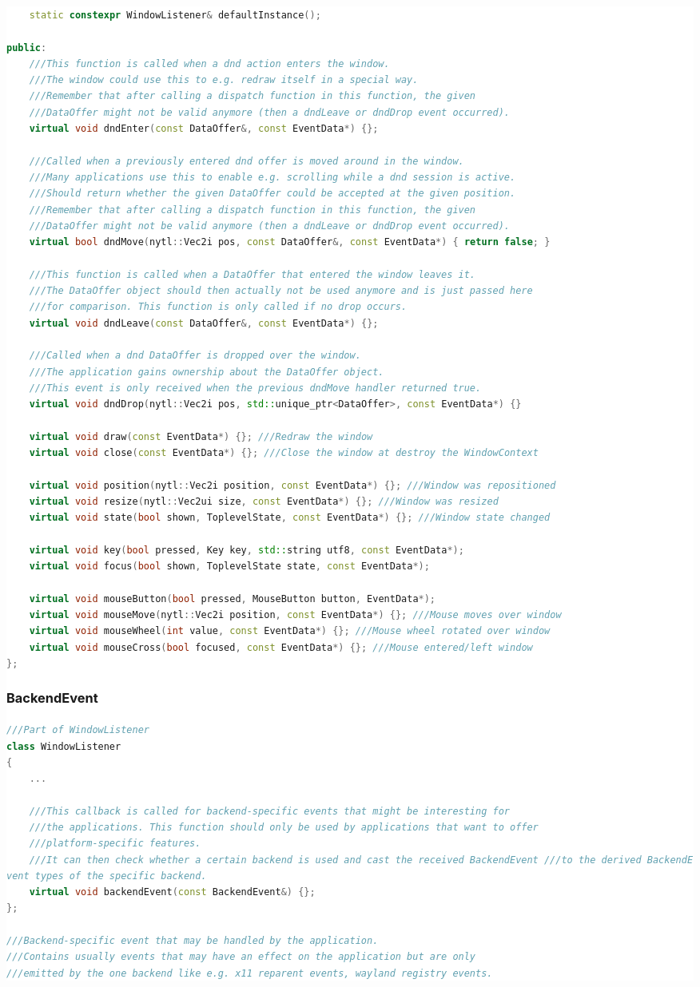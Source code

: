 ```cpp
	static constexpr WindowListener& defaultInstance();

public:
    ///This function is called when a dnd action enters the window.
    ///The window could use this to e.g. redraw itself in a special way.
    ///Remember that after calling a dispatch function in this function, the given
    ///DataOffer might not be valid anymore (then a dndLeave or dndDrop event occurred).
    virtual void dndEnter(const DataOffer&, const EventData*) {};

    ///Called when a previously entered dnd offer is moved around in the window.
    ///Many applications use this to enable e.g. scrolling while a dnd session is active.
    ///Should return whether the given DataOffer could be accepted at the given position.
    ///Remember that after calling a dispatch function in this function, the given
    ///DataOffer might not be valid anymore (then a dndLeave or dndDrop event occurred).
    virtual bool dndMove(nytl::Vec2i pos, const DataOffer&, const EventData*) { return false; }

    ///This function is called when a DataOffer that entered the window leaves it.
    ///The DataOffer object should then actually not be used anymore and is just passed here
    ///for comparison. This function is only called if no drop occurs.
    virtual void dndLeave(const DataOffer&, const EventData*) {};

    ///Called when a dnd DataOffer is dropped over the window.
    ///The application gains ownership about the DataOffer object.
    ///This event is only received when the previous dndMove handler returned true.
	virtual void dndDrop(nytl::Vec2i pos, std::unique_ptr<DataOffer>, const EventData*) {}

	virtual void draw(const EventData*) {}; ///Redraw the window
	virtual void close(const EventData*) {}; ///Close the window at destroy the WindowContext

	virtual void position(nytl::Vec2i position, const EventData*) {}; ///Window was repositioned
	virtual void resize(nytl::Vec2ui size, const EventData*) {}; ///Window was resized
	virtual void state(bool shown, ToplevelState, const EventData*) {}; ///Window state changed

	virtual void key(bool pressed, Key key, std::string utf8, const EventData*);
	virtual void focus(bool shown, ToplevelState state, const EventData*);

	virtual void mouseButton(bool pressed, MouseButton button, EventData*);
	virtual void mouseMove(nytl::Vec2i position, const EventData*) {}; ///Mouse moves over window
	virtual void mouseWheel(int value, const EventData*) {}; ///Mouse wheel rotated over window
	virtual void mouseCross(bool focused, const EventData*) {}; ///Mouse entered/left window
};

```

### BackendEvent

```cpp
///Part of WindowListener
class WindowListener
{
    ...

	///This callback is called for backend-specific events that might be interesting for
	///the applications. This function should only be used by applications that want to offer
    ///platform-specific features.
    ///It can then check whether a certain backend is used and cast the received BackendEvent ///to the derived BackendEvent types of the specific backend.
	virtual void backendEvent(const BackendEvent&) {};
};

///Backend-specific event that may be handled by the application.
///Contains usually events that may have an effect on the application but are only
///emitted by the one backend like e.g. x11 reparent events, wayland registry events.
```